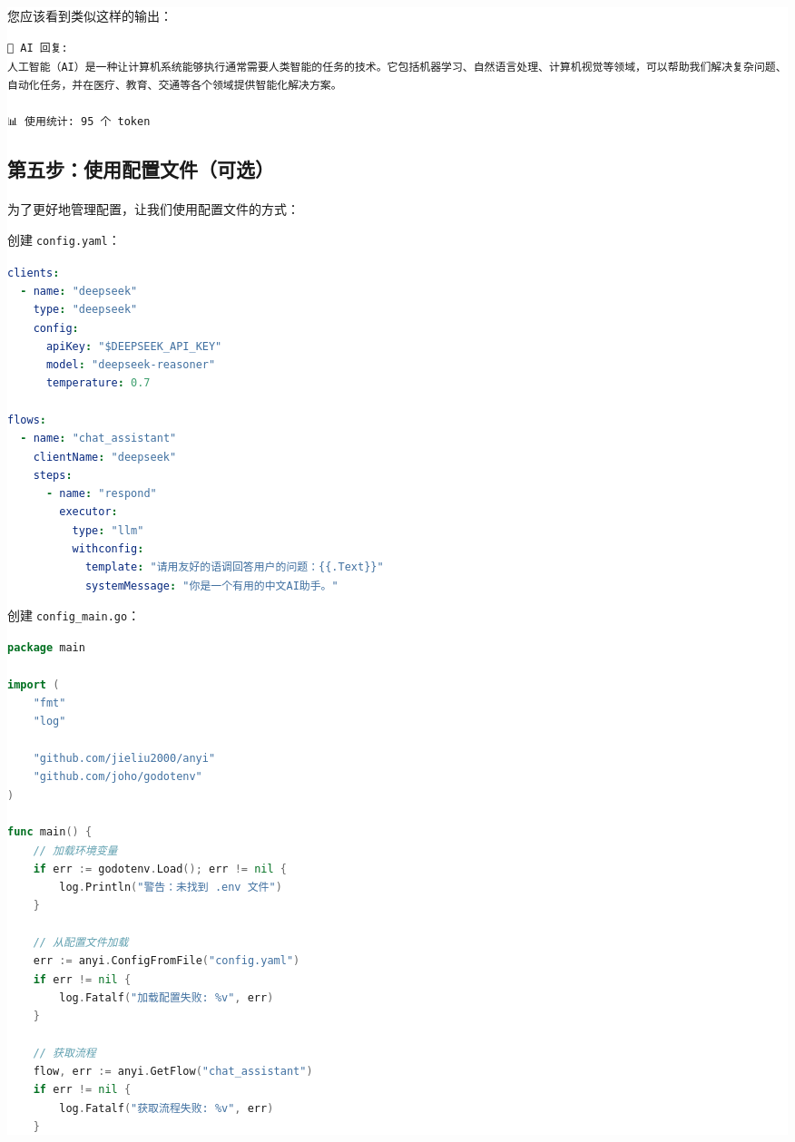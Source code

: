 您应该看到类似这样的输出：

```
🤖 AI 回复:
人工智能（AI）是一种让计算机系统能够执行通常需要人类智能的任务的技术。它包括机器学习、自然语言处理、计算机视觉等领域，可以帮助我们解决复杂问题、自动化任务，并在医疗、教育、交通等各个领域提供智能化解决方案。

📊 使用统计: 95 个 token
```

## 第五步：使用配置文件（可选）

为了更好地管理配置，让我们使用配置文件的方式：

创建 `config.yaml`：

```yaml
clients:
  - name: "deepseek"
    type: "deepseek"
    config:
      apiKey: "$DEEPSEEK_API_KEY"
      model: "deepseek-reasoner"
      temperature: 0.7

flows:
  - name: "chat_assistant"
    clientName: "deepseek"
    steps:
      - name: "respond"
        executor:
          type: "llm"
          withconfig:
            template: "请用友好的语调回答用户的问题：{{.Text}}"
            systemMessage: "你是一个有用的中文AI助手。"
```

创建 `config_main.go`：

```go
package main

import (
    "fmt"
    "log"

    "github.com/jieliu2000/anyi"
    "github.com/joho/godotenv"
)

func main() {
    // 加载环境变量
    if err := godotenv.Load(); err != nil {
        log.Println("警告：未找到 .env 文件")
    }

    // 从配置文件加载
    err := anyi.ConfigFromFile("config.yaml")
    if err != nil {
        log.Fatalf("加载配置失败: %v", err)
    }

    // 获取流程
    flow, err := anyi.GetFlow("chat_assistant")
    if err != nil {
        log.Fatalf("获取流程失败: %v", err)
    }
```